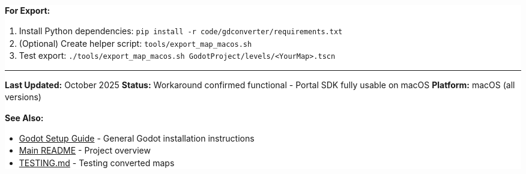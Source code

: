 **For Export:**
1. Install Python dependencies: `pip install -r code/gdconverter/requirements.txt`
2. (Optional) Create helper script: `tools/export_map_macos.sh`
3. Test export: `./tools/export_map_macos.sh GodotProject/levels/<YourMap>.tscn`

---

**Last Updated:** October 2025
**Status:** Workaround confirmed functional - Portal SDK fully usable on macOS
**Platform:** macOS (all versions)

**See Also:**
- [Godot Setup Guide](./Godot_Setup_Guide.md) - General Godot installation instructions
- [Main README](../../README.md) - Project overview
- [TESTING.md](../../TESTING.md) - Testing converted maps
